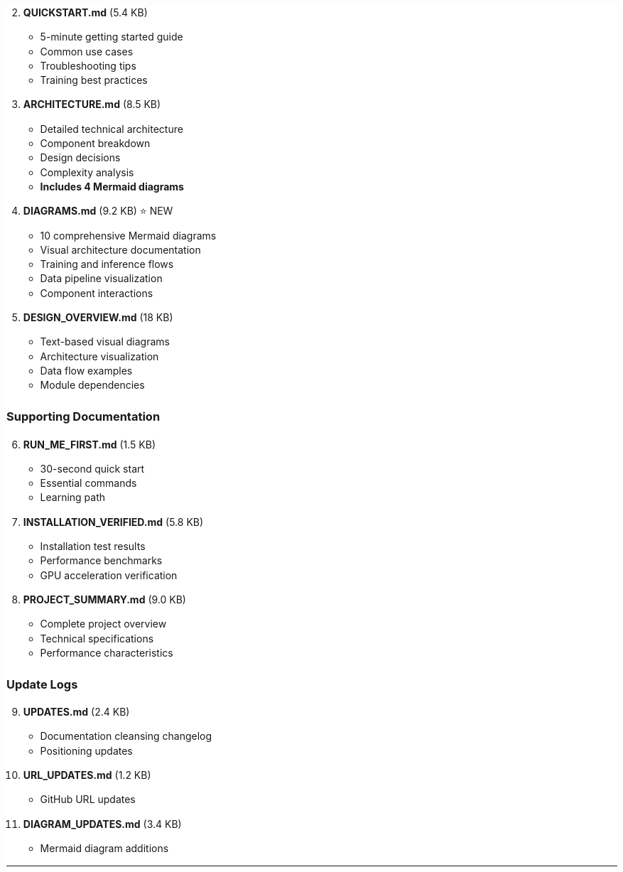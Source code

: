 2. **QUICKSTART.md** (5.4 KB)
   - 5-minute getting started guide
   - Common use cases
   - Troubleshooting tips
   - Training best practices

3. **ARCHITECTURE.md** (8.5 KB)
   - Detailed technical architecture
   - Component breakdown
   - Design decisions
   - Complexity analysis
   - **Includes 4 Mermaid diagrams**

4. **DIAGRAMS.md** (9.2 KB) ⭐ NEW
   - 10 comprehensive Mermaid diagrams
   - Visual architecture documentation
   - Training and inference flows
   - Data pipeline visualization
   - Component interactions

5. **DESIGN_OVERVIEW.md** (18 KB)
   - Text-based visual diagrams
   - Architecture visualization
   - Data flow examples
   - Module dependencies

### Supporting Documentation

6. **RUN_ME_FIRST.md** (1.5 KB)
   - 30-second quick start
   - Essential commands
   - Learning path

7. **INSTALLATION_VERIFIED.md** (5.8 KB)
   - Installation test results
   - Performance benchmarks
   - GPU acceleration verification

8. **PROJECT_SUMMARY.md** (9.0 KB)
   - Complete project overview
   - Technical specifications
   - Performance characteristics

### Update Logs

9. **UPDATES.md** (2.4 KB)
   - Documentation cleansing changelog
   - Positioning updates

10. **URL_UPDATES.md** (1.2 KB)
    - GitHub URL updates

11. **DIAGRAM_UPDATES.md** (3.4 KB)
    - Mermaid diagram additions

---
